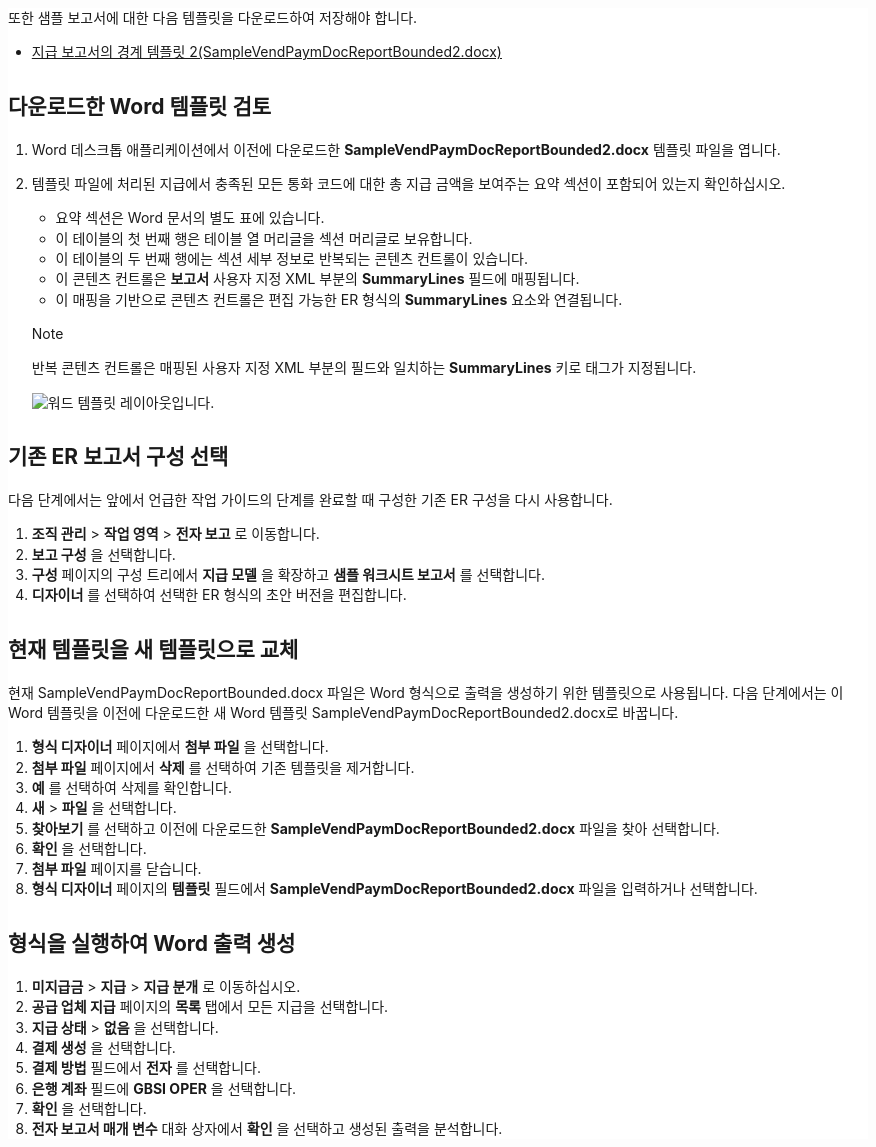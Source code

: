 또한 샘플 보고서에 대한 다음 템플릿을 다운로드하여 저장해야 합니다.

- [지급 보고서의 경계 템플릿 2(SampleVendPaymDocReportBounded2.docx)](https://download.microsoft.com/download/a/1/2/a126cb43-6281-4f7b-bde0-25e03ff9bc1e/SampleVendPaymDocReportBounded2.docx)

## <a name="review-the-downloaded-word-template"></a><a id="tag-control"></a>다운로드한 Word 템플릿 검토

1. Word 데스크톱 애플리케이션에서 이전에 다운로드한 **SampleVendPaymDocReportBounded2.docx** 템플릿 파일을 엽니다.
2. 템플릿 파일에 처리된 지급에서 충족된 모든 통화 코드에 대한 총 지급 금액을 보여주는 요약 섹션이 포함되어 있는지 확인하십시오.

    - 요약 섹션은 Word 문서의 별도 표에 있습니다.
    - 이 테이블의 첫 번째 행은 테이블 열 머리글을 섹션 머리글로 보유합니다.
    - 이 테이블의 두 번째 행에는 섹션 세부 정보로 반복되는 콘텐츠 컨트롤이 있습니다.
    - 이 콘텐츠 컨트롤은 **보고서** 사용자 지정 XML 부분의 **SummaryLines** 필드에 매핑됩니다.
    - 이 매핑을 기반으로 콘텐츠 컨트롤은 편집 가능한 ER 형식의 **SummaryLines** 요소와 연결됩니다.

    > [!NOTE]
    > 반복 콘텐츠 컨트롤은 매핑된 사용자 지정 XML 부분의 필드와 일치하는 **SummaryLines** 키로 태그가 지정됩니다.

    ![워드 템플릿 레이아웃입니다.](./media/er-design-configuration-word-suppress-controls-image1.gif)

## <a name="select-the-existing-er-report-configuration"></a>기존 ER 보고서 구성 선택

다음 단계에서는 앞에서 언급한 작업 가이드의 단계를 완료할 때 구성한 기존 ER 구성을 다시 사용합니다.

1. **조직 관리** \> **작업 영역** \> **전자 보고** 로 이동합니다.
2. **보고 구성** 을 선택합니다.
3. **구성** 페이지의 구성 트리에서 **지급 모델** 을 확장하고 **샘플 워크시트 보고서** 를 선택합니다.
4. **디자이너** 를 선택하여 선택한 ER 형식의 초안 버전을 편집합니다.

## <a name="replace-the-current-template-with-the-new-template"></a>현재 템플릿을 새 템플릿으로 교체

현재 SampleVendPaymDocReportBounded.docx 파일은 Word 형식으로 출력을 생성하기 위한 템플릿으로 사용됩니다. 다음 단계에서는 이 Word 템플릿을 이전에 다운로드한 새 Word 템플릿 SampleVendPaymDocReportBounded2.docx로 바꿉니다.

1. **형식 디자이너** 페이지에서 **첨부 파일** 을 선택합니다.
2. **첨부 파일** 페이지에서 **삭제** 를 선택하여 기존 템플릿을 제거합니다.
3. **예** 를 선택하여 삭제를 확인합니다.
4. **새** \> **파일** 을 선택합니다.
5. **찾아보기** 를 선택하고 이전에 다운로드한 **SampleVendPaymDocReportBounded2.docx** 파일을 찾아 선택합니다.
6. **확인** 을 선택합니다.
7. **첨부 파일** 페이지를 닫습니다.
8. **형식 디자이너** 페이지의 **템플릿** 필드에서 **SampleVendPaymDocReportBounded2.docx** 파일을 입력하거나 선택합니다.

## <a name="run-the-format-to-create-word-output"></a>형식을 실행하여 Word 출력 생성

1. **미지급금** \> **지급** \> **지급 분개** 로 이동하십시오.
2. **공급 업체 지급** 페이지의 **목록** 탭에서 모든 지급을 선택합니다.
3. **지급 상태** \> **없음** 을 선택합니다.
4. **결제 생성** 을 선택합니다.
5. **결제 방법** 필드에서 **전자** 를 선택합니다.
6. **은행 계좌** 필드에 **GBSI OPER** 을 선택합니다.
7. **확인** 을 선택합니다.
8. **전자 보고서 매개 변수** 대화 상자에서 **확인** 을 선택하고 생성된 출력을 분석합니다.
